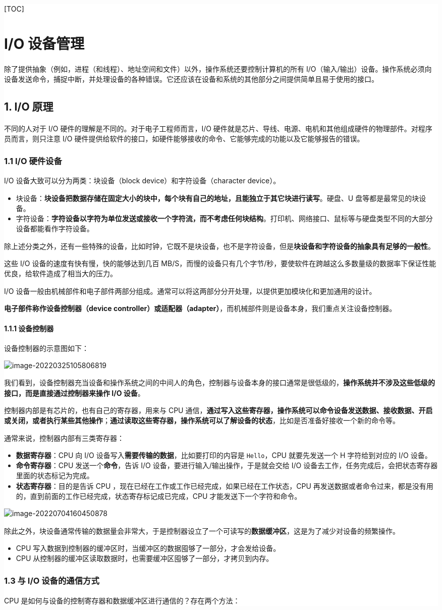 [TOC]

# I/O 设备管理

除了提供抽象（例如，进程（和线程）、地址空间和文件）以外，操作系统还要控制计算机的所有 I/O（输入/输出）设备。操作系统必须向设备发送命令，捕捉中断，并处理设备的各种错误。它还应该在设备和系统的其他部分之间提供简单且易于使用的接口。

## 1. I/O 原理

不同的人对于 I/O 硬件的理解是不同的。对于电子工程师而言，I/O 硬件就是芯片、导线、电源、电机和其他组成硬件的物理部件。对程序员而言，则只注意 I/O 硬件提供给软件的接口，如硬件能够接收的命令、它能够完成的功能以及它能够报告的错误。

### 1.1 I/O 硬件设备

I/O 设备大致可以分为两类：块设备（block device）和字符设备（character device）。

* 块设备：**块设备把数据存储在固定大小的块中，每个块有自己的地址，且能独立于其它块进行读写**。硬盘、U 盘等都是最常见的块设备。
* 字符设备：**字符设备以字符为单位发送或接收一个字符流，而不考虑任何块结构**。打印机、网络接口、鼠标等与硬盘类型不同的大部分设备都能看作字符设备。

除上述分类之外，还有一些特殊的设备，比如时钟，它既不是块设备，也不是字符设备，但是**块设备和字符设备的抽象具有足够的一般性**。

这些 I/O 设备的速度有快有慢，快的能够达到几百 MB/S，而慢的设备只有几个字节/秒，要使软件在跨越这么多数量级的数据率下保证性能优良，给软件造成了相当大的压力。

I/O 设备一般由机械部件和电子部件两部分组成。通常可以将这两部分分开处理，以提供更加模块化和更加通用的设计。

**电子部件称作设备控制器（device controller）或适配器（adapter）**，而机械部件则是设备本身，我们重点关注设备控制器。

#### 1.1.1 设备控制器

设备控制器的示意图如下：

![image-20220325105806819](https://cdn.jsdelivr.net/gh/Faraway002/typora/images/image-20220325105806819.png)

我们看到，设备控制器充当设备和操作系统之间的中间人的角色，控制器与设备本身的接口通常是很低级的，**操作系统并不涉及这些低级的接口，而是直接通过控制器来操作 I/O 设备**。

控制器内部是有芯片的，也有自己的寄存器，用来与 CPU 通信，**通过写入这些寄存器，操作系统可以命令设备发送数据、接收数据、开启或关闭，或者执行某些其他操作**；**通过读取这些寄存器，操作系统可以了解设备的状态**，比如是否准备好接收一个新的命令等。

通常来说，控制器内部有三类寄存器：

- **数据寄存器**：CPU 向 I/O 设备写入**需要传输的数据**，比如要打印的内容是 `Hello`，CPU 就要先发送一个 H 字符给到对应的 I/O 设备。
- **命令寄存器**：CPU 发送一个**命令**，告诉 I/O 设备，要进行输入/输出操作，于是就会交给 I/O 设备去工作，任务完成后，会把状态寄存器里面的状态标记为完成。
- **状态寄存器**：目的是告诉 CPU ，现在已经在工作或工作已经完成，如果已经在工作状态，CPU 再发送数据或者命令过来，都是没有用的，直到前面的工作已经完成，状态寄存标记成已完成，CPU 才能发送下一个字符和命令。

![image-20220704160450878](https://cdn.jsdelivr.net/gh/Faraway002/typora/images/image-20220704160450878.png)

除此之外，块设备通常传输的数据量会非常大，于是控制器设立了一个可读写的**数据缓冲区**，这是为了减少对设备的频繁操作。

- CPU 写入数据到控制器的缓冲区时，当缓冲区的数据囤够了一部分，才会发给设备。
- CPU 从控制器的缓冲区读取数据时，也需要缓冲区囤够了一部分，才拷贝到内存。

### 1.3 与 I/O 设备的通信方式

CPU 是如何与设备的控制寄存器和数据缓冲区进行通信的？存在两个方法：
